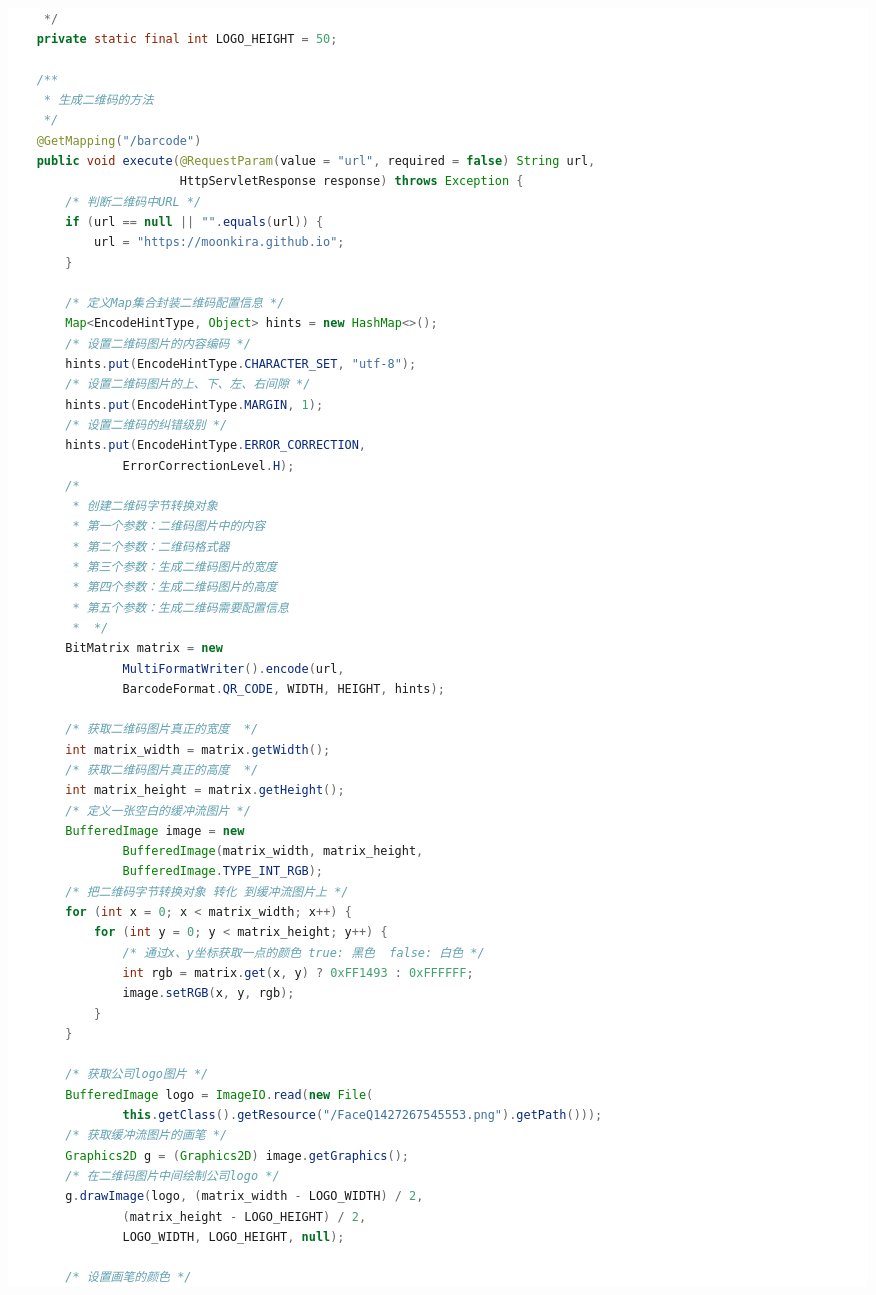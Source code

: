 ```java
     */
    private static final int LOGO_HEIGHT = 50;

    /**
     * 生成二维码的方法
     */
    @GetMapping("/barcode")
    public void execute(@RequestParam(value = "url", required = false) String url,
                        HttpServletResponse response) throws Exception {
        /* 判断二维码中URL */
        if (url == null || "".equals(url)) {
            url = "https://moonkira.github.io";
        }

        /* 定义Map集合封装二维码配置信息 */
        Map<EncodeHintType, Object> hints = new HashMap<>();
        /* 设置二维码图片的内容编码 */
        hints.put(EncodeHintType.CHARACTER_SET, "utf-8");
        /* 设置二维码图片的上、下、左、右间隙 */
        hints.put(EncodeHintType.MARGIN, 1);
        /* 设置二维码的纠错级别 */
        hints.put(EncodeHintType.ERROR_CORRECTION,
                ErrorCorrectionLevel.H);
        /*
         * 创建二维码字节转换对象
         * 第一个参数：二维码图片中的内容
         * 第二个参数：二维码格式器
         * 第三个参数：生成二维码图片的宽度
         * 第四个参数：生成二维码图片的高度
         * 第五个参数：生成二维码需要配置信息
         *  */
        BitMatrix matrix = new
                MultiFormatWriter().encode(url,
                BarcodeFormat.QR_CODE, WIDTH, HEIGHT, hints);

        /* 获取二维码图片真正的宽度  */
        int matrix_width = matrix.getWidth();
        /* 获取二维码图片真正的高度  */
        int matrix_height = matrix.getHeight();
        /* 定义一张空白的缓冲流图片 */
        BufferedImage image = new
                BufferedImage(matrix_width, matrix_height,
                BufferedImage.TYPE_INT_RGB);
        /* 把二维码字节转换对象 转化 到缓冲流图片上 */
        for (int x = 0; x < matrix_width; x++) {
            for (int y = 0; y < matrix_height; y++) {
                /* 通过x、y坐标获取一点的颜色 true: 黑色  false: 白色 */
                int rgb = matrix.get(x, y) ? 0xFF1493 : 0xFFFFFF;
                image.setRGB(x, y, rgb);
            }
        }

        /* 获取公司logo图片 */
        BufferedImage logo = ImageIO.read(new File(
                this.getClass().getResource("/FaceQ1427267545553.png").getPath()));
        /* 获取缓冲流图片的画笔 */
        Graphics2D g = (Graphics2D) image.getGraphics();
        /* 在二维码图片中间绘制公司logo */
        g.drawImage(logo, (matrix_width - LOGO_WIDTH) / 2,
                (matrix_height - LOGO_HEIGHT) / 2,
                LOGO_WIDTH, LOGO_HEIGHT, null);

        /* 设置画笔的颜色 */
```
